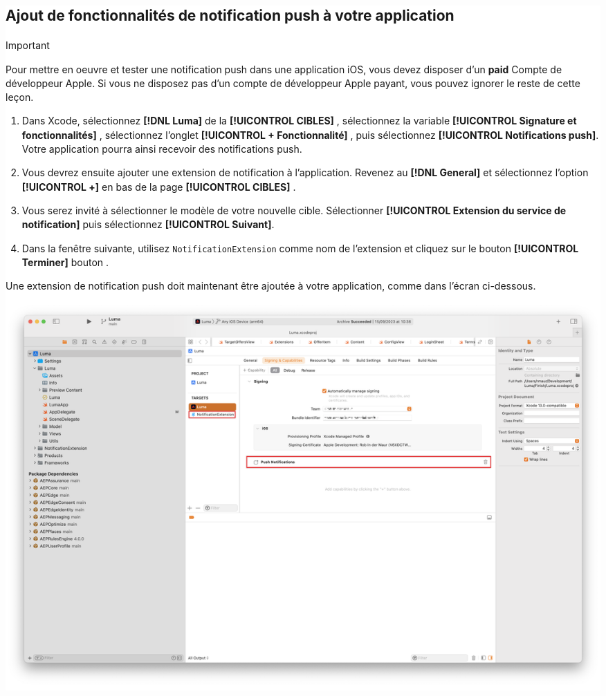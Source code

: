 
## Ajout de fonctionnalités de notification push à votre application

>[!IMPORTANT]
>
>Pour mettre en oeuvre et tester une notification push dans une application iOS, vous devez disposer d’un **paid** Compte de développeur Apple. Si vous ne disposez pas d’un compte de développeur Apple payant, vous pouvez ignorer le reste de cette leçon.

1. Dans Xcode, sélectionnez **[!DNL Luma]** de la **[!UICONTROL CIBLES]** , sélectionnez la variable **[!UICONTROL Signature et fonctionnalités]** , sélectionnez l’onglet **[!UICONTROL + Fonctionnalité]** , puis sélectionnez **[!UICONTROL Notifications push]**. Votre application pourra ainsi recevoir des notifications push.

1. Vous devrez ensuite ajouter une extension de notification à l’application. Revenez au **[!DNL General]** et sélectionnez l’option **[!UICONTROL +]** en bas de la page **[!UICONTROL CIBLES]** .

1. Vous serez invité à sélectionner le modèle de votre nouvelle cible. Sélectionner **[!UICONTROL Extension du service de notification]** puis sélectionnez **[!UICONTROL Suivant]**.

1. Dans la fenêtre suivante, utilisez `NotificationExtension` comme nom de l’extension et cliquez sur le bouton **[!UICONTROL Terminer]** bouton .

Une extension de notification push doit maintenant être ajoutée à votre application, comme dans l’écran ci-dessous.

![Extension des notifications push](assets/xcode-signing-capabilities-pushnotifications.png)
